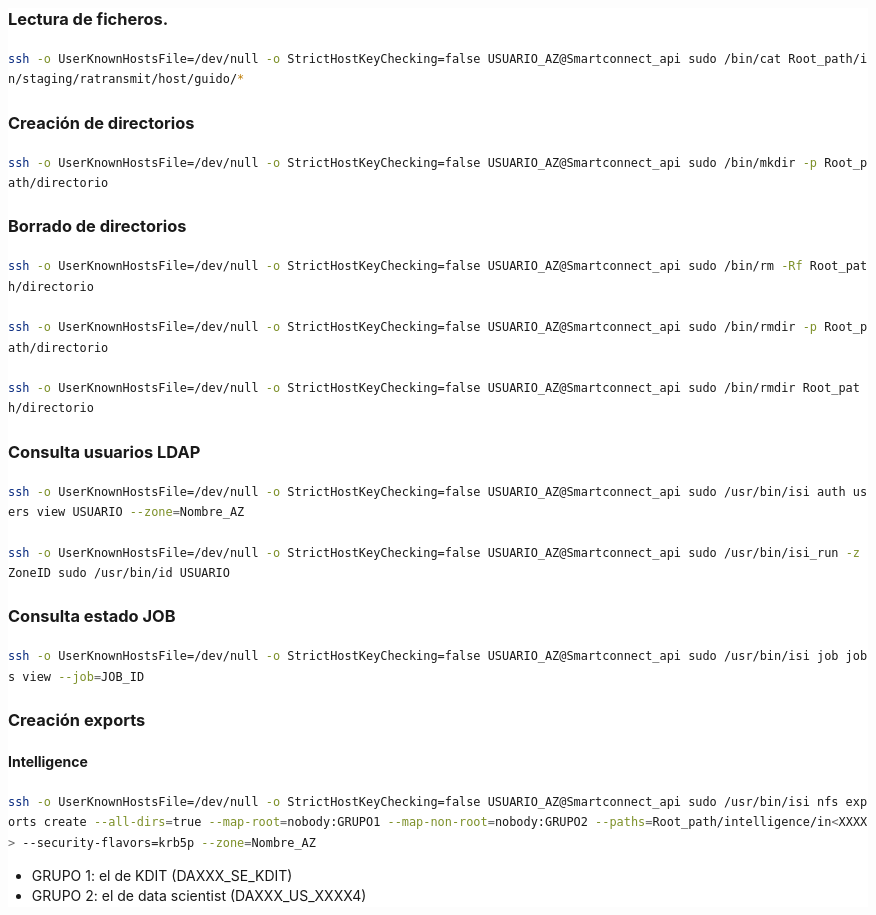 ### Lectura de ficheros.

~~~ bash
ssh -o UserKnownHostsFile=/dev/null -o StrictHostKeyChecking=false USUARIO_AZ@Smartconnect_api sudo /bin/cat Root_path/in/staging/ratransmit/host/guido/*
~~~

### Creación de directorios

~~~ bash
ssh -o UserKnownHostsFile=/dev/null -o StrictHostKeyChecking=false USUARIO_AZ@Smartconnect_api sudo /bin/mkdir -p Root_path/directorio
~~~

### Borrado de directorios

~~~ bash
ssh -o UserKnownHostsFile=/dev/null -o StrictHostKeyChecking=false USUARIO_AZ@Smartconnect_api sudo /bin/rm -Rf Root_path/directorio

ssh -o UserKnownHostsFile=/dev/null -o StrictHostKeyChecking=false USUARIO_AZ@Smartconnect_api sudo /bin/rmdir -p Root_path/directorio

ssh -o UserKnownHostsFile=/dev/null -o StrictHostKeyChecking=false USUARIO_AZ@Smartconnect_api sudo /bin/rmdir Root_path/directorio
~~~

### Consulta usuarios LDAP

~~~ bash
ssh -o UserKnownHostsFile=/dev/null -o StrictHostKeyChecking=false USUARIO_AZ@Smartconnect_api sudo /usr/bin/isi auth users view USUARIO --zone=Nombre_AZ

ssh -o UserKnownHostsFile=/dev/null -o StrictHostKeyChecking=false USUARIO_AZ@Smartconnect_api sudo /usr/bin/isi_run -z ZoneID sudo /usr/bin/id USUARIO
~~~

### Consulta estado JOB

~~~ bash
ssh -o UserKnownHostsFile=/dev/null -o StrictHostKeyChecking=false USUARIO_AZ@Smartconnect_api sudo /usr/bin/isi job jobs view --job=JOB_ID
~~~

### Creación exports

#### Intelligence

~~~ bash
ssh -o UserKnownHostsFile=/dev/null -o StrictHostKeyChecking=false USUARIO_AZ@Smartconnect_api sudo /usr/bin/isi nfs exports create --all-dirs=true --map-root=nobody:GRUPO1 --map-non-root=nobody:GRUPO2 --paths=Root_path/intelligence/in<XXXX> --security-flavors=krb5p --zone=Nombre_AZ
~~~

* GRUPO 1: el de KDIT (DAXXX_SE_KDIT)
* GRUPO 2: el de data scientist  (DAXXX_US_XXXX4) 
